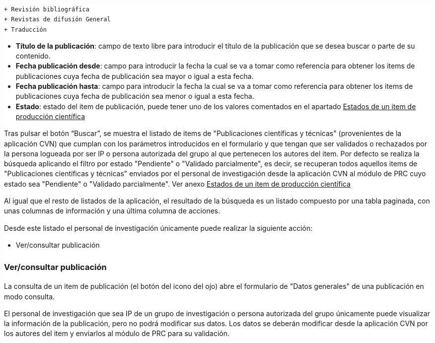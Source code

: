 	+ Revisión bibliográfica
	+ Revistas de difusión General
	+ Traducción
* **Título de la publicación**: campo de texto libre para introducir el título de la publicación que se desea buscar o parte de su contenido.
* **Fecha publicación desde**: campo para introducir la fecha la cual se va a tomar como referencia para obtener los items de publicaciones cuya fecha de publicación sea mayor o igual a esta fecha.
* **Fecha publicación hasta**: campo para introducir la fecha la cual se va a tomar como referencia para obtener los items de publicaciones cuya fecha de publicación sea menor o igual a esta fecha.
* **Estado**: estado del item de publicación, puede tener uno de los valores comentados en el apartado [Estados de un item de producción científica](#MDUPerfildeinvestigaciónMóduloPRC-Estadosdeunitemdeproducci%C3%B3ncient%C3%ADfica "#MDUPerfildeinvestigaciónMóduloPRC-Estadosdeunitemdeproducci%C3%B3ncient%C3%ADfica")

Tras pulsar el botón “Buscar”, se muestra el listado de items de "Publicaciones científicas y técnicas" (provenientes de la aplicación CVN) que cumplan con los parámetros introducidos en el formulario y que tengan que ser validados o rechazados por la persona logueada por ser IP o persona autorizada del grupo al que pertenecen los autores del item. Por defecto se realiza la búsqueda aplicando el filtro por estado "Pendiente" o "Validado parcialmente", es decir, se recuperan todos aquellos items de "Publicaciones científicas y técnicas" enviados por el personal de investigación desde la aplicación CVN al módulo de PRC cuyo estado sea "Pendiente" o "Validado parcialmente". Ver anexo [Estados de un item de producción científica](#MDUPerfildeinvestigaciónMóduloPRC-Estadosdeunitemdeproducci%C3%B3ncient%C3%ADfica "#MDUPerfildeinvestigaciónMóduloPRC-Estadosdeunitemdeproducci%C3%B3ncient%C3%ADfica")

Al igual que el resto de listados de la aplicación, el resultado de la búsqueda es un listado compuesto por una tabla paginada, con unas columnas de información y una última columna de acciones.

Desde este listado el personal de investigación únicamente puede realizar la siguiente acción:

* Ver/consultar publicación

### Ver/consultar publicación

La consulta de un item de publicación (el botón del icono del ojo) abre el formulario de "Datos generales" de una publicación en modo consulta.

El personal de investigación que sea IP de un grupo de investigación o persona autorizada del grupo únicamente puede visualizar la información de la publicación, pero no podrá modificar sus datos. Los datos se deberán modificar desde la aplicación CVN por los autores del item y enviarlos al módulo de PRC para su validación.
